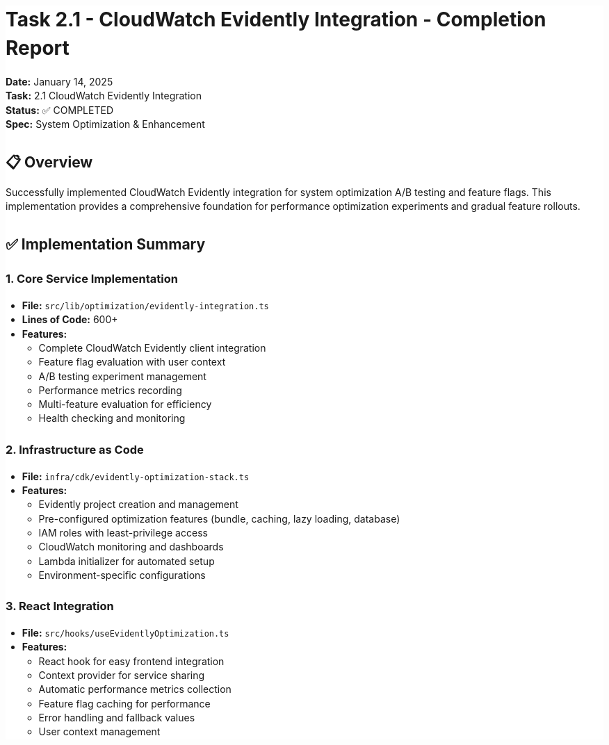 # Task 2.1 - CloudWatch Evidently Integration - Completion Report

**Date:** January 14, 2025  
**Task:** 2.1 CloudWatch Evidently Integration  
**Status:** ✅ COMPLETED  
**Spec:** System Optimization & Enhancement

## 📋 Overview

Successfully implemented CloudWatch Evidently integration for system optimization A/B testing and feature flags. This implementation provides a comprehensive foundation for performance optimization experiments and gradual feature rollouts.

## ✅ Implementation Summary

### 1. Core Service Implementation

- **File:** `src/lib/optimization/evidently-integration.ts`
- **Lines of Code:** 600+
- **Features:**
  - Complete CloudWatch Evidently client integration
  - Feature flag evaluation with user context
  - A/B testing experiment management
  - Performance metrics recording
  - Multi-feature evaluation for efficiency
  - Health checking and monitoring

### 2. Infrastructure as Code

- **File:** `infra/cdk/evidently-optimization-stack.ts`
- **Features:**
  - Evidently project creation and management
  - Pre-configured optimization features (bundle, caching, lazy loading, database)
  - IAM roles with least-privilege access
  - CloudWatch monitoring and dashboards
  - Lambda initializer for automated setup
  - Environment-specific configurations

### 3. React Integration

- **File:** `src/hooks/useEvidentlyOptimization.ts`
- **Features:**
  - React hook for easy frontend integration
  - Context provider for service sharing
  - Automatic performance metrics collection
  - Feature flag caching for performance
  - Error handling and fallback values
  - User context management
